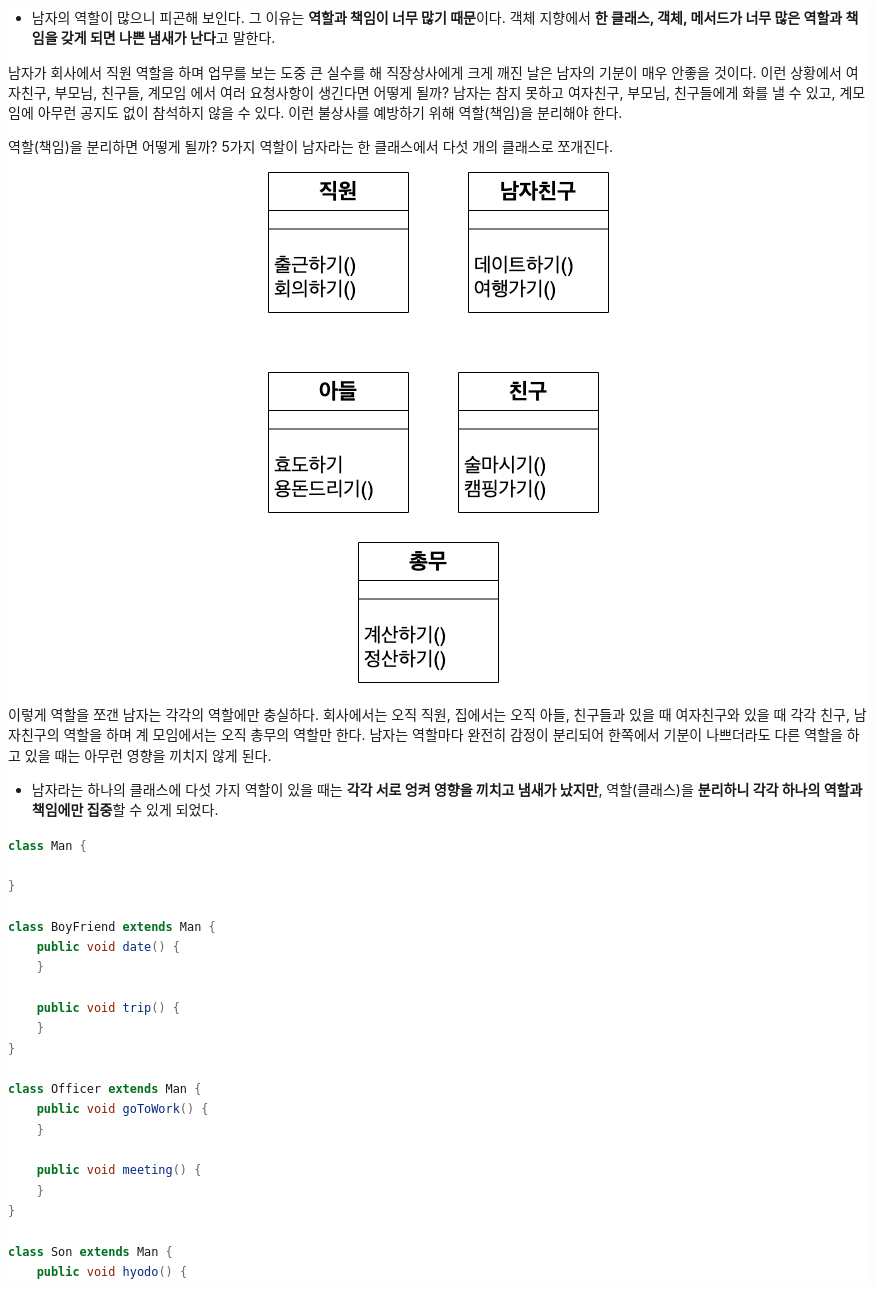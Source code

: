 - 남자의 역할이 많으니 피곤해 보인다. 그 이유는 **역할과 책임이 너무 많기 때문**이다. 객체 지향에서 **한 클래스, 객체, 메서드가 너무 많은 역할과 책임을 갖게 되면 나쁜 냄새가 난다**고 말한다.

남자가 회사에서 직원 역할을 하며 업무를 보는 도중 큰 실수를 해 직장상사에게 크게 깨진 날은 남자의 기분이 매우 안좋을 것이다. 이런 상황에서 여자친구, 부모님, 친구들, 계모임 에서 여러 요청사항이 생긴다면 어떻게 될까? 남자는 참지 못하고 여자친구, 부모님, 친구들에게 화를 낼 수 있고, 계모임에 아무런 공지도 없이 참석하지 않을 수 있다. 이런 불상사를 예방하기 위해 역할(책임)을 분리해야 한다.

역할(책임)을 분리하면 어떻게 될까? 5가지 역할이 남자라는 한 클래스에서 다섯 개의 클래스로 쪼개진다.

<center><img src="/assets/images/solid/ApplySrpToManClass.png"></center>

이렇게 역할을 쪼갠 남자는 각각의 역할에만 충실하다. 회사에서는 오직 직원, 집에서는 오직 아들, 친구들과 있을 때 여자친구와 있을 때 각각 친구, 남자친구의 역할을 하며 계 모임에서는 오직 총무의 역할만 한다. 남자는 역할마다 완전히 감정이 분리되어 한쪽에서 기분이 나쁘더라도 다른 역할을 하고 있을 때는 아무런 영향을 끼치지 않게 된다.

- 남자라는 하나의 클래스에 다섯 가지 역할이 있을 때는 **각각 서로 엉켜 영향을 끼치고 냄새가 났지만**, 역할(클래스)을 **분리하니 각각 하나의 역할과 책임에만 집중**할 수 있게 되었다.

```java
class Man {

}

class BoyFriend extends Man {
	public void date() {
	}

	public void trip() {
	}
}

class Officer extends Man {
	public void goToWork() {
	}

	public void meeting() {
	}
}

class Son extends Man {
	public void hyodo() {
```
